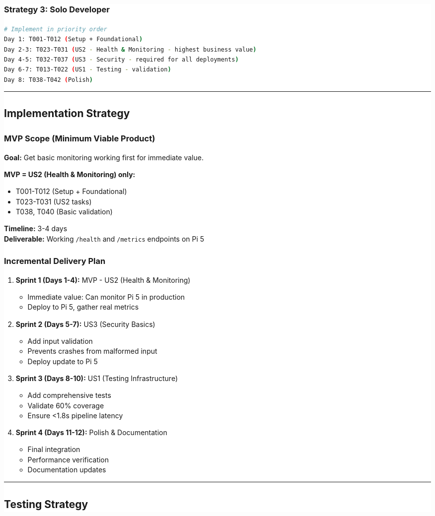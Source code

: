 ### Strategy 3: Solo Developer

```bash
# Implement in priority order
Day 1: T001-T012 (Setup + Foundational)
Day 2-3: T023-T031 (US2 - Health & Monitoring - highest business value)
Day 4-5: T032-T037 (US3 - Security - required for all deployments)
Day 6-7: T013-T022 (US1 - Testing - validation)
Day 8: T038-T042 (Polish)
```

---

## Implementation Strategy

### MVP Scope (Minimum Viable Product)

**Goal:** Get basic monitoring working first for immediate value.

**MVP = US2 (Health & Monitoring) only:**

- T001-T012 (Setup + Foundational)
- T023-T031 (US2 tasks)
- T038, T040 (Basic validation)

**Timeline:** 3-4 days  
**Deliverable:** Working `/health` and `/metrics` endpoints on Pi 5

### Incremental Delivery Plan

1. **Sprint 1 (Days 1-4):** MVP - US2 (Health & Monitoring)

   - Immediate value: Can monitor Pi 5 in production
   - Deploy to Pi 5, gather real metrics

2. **Sprint 2 (Days 5-7):** US3 (Security Basics)

   - Add input validation
   - Prevents crashes from malformed input
   - Deploy update to Pi 5

3. **Sprint 3 (Days 8-10):** US1 (Testing Infrastructure)

   - Add comprehensive tests
   - Validate 60% coverage
   - Ensure <1.8s pipeline latency

4. **Sprint 4 (Days 11-12):** Polish & Documentation
   - Final integration
   - Performance verification
   - Documentation updates

---

## Testing Strategy
